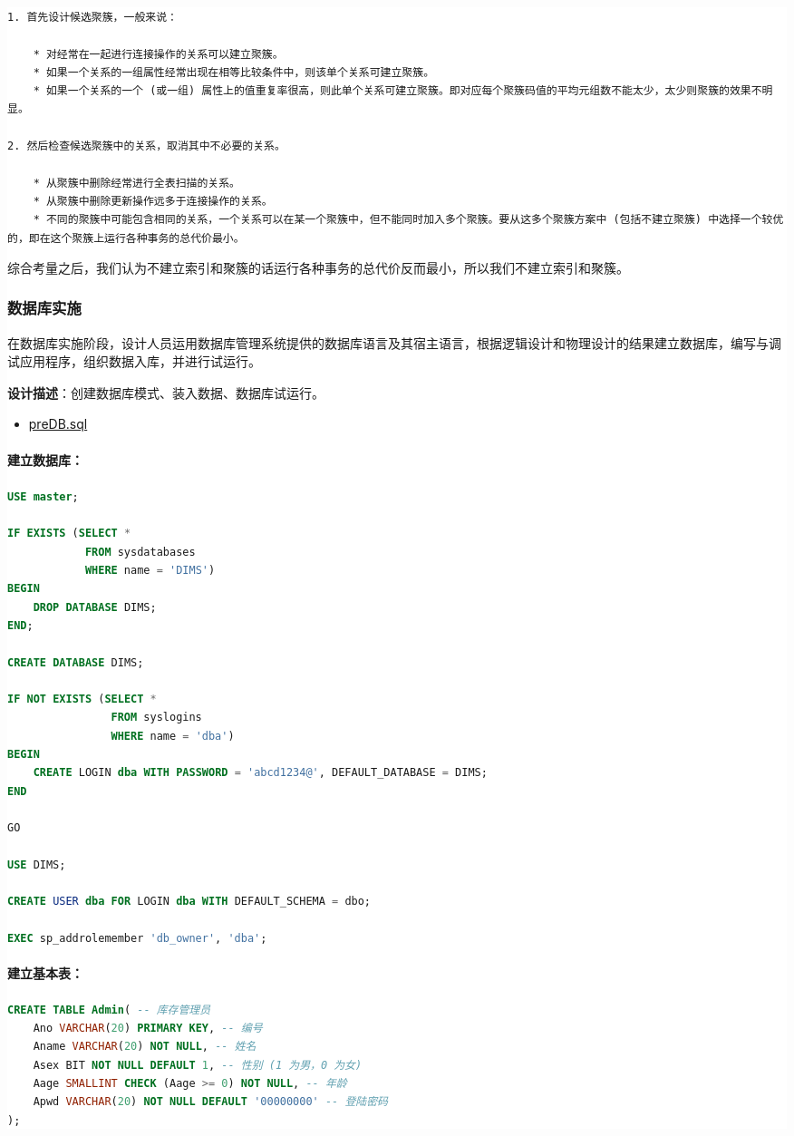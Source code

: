     1. 首先设计候选聚簇，一般来说：  

        * 对经常在一起进行连接操作的关系可以建立聚簇。  
        * 如果一个关系的一组属性经常出现在相等比较条件中，则该单个关系可建立聚簇。  
        * 如果一个关系的一个 (或一组) 属性上的值重复率很高，则此单个关系可建立聚簇。即对应每个聚簇码值的平均元组数不能太少，太少则聚簇的效果不明显。  

    2. 然后检查候选聚簇中的关系，取消其中不必要的关系。  

        * 从聚簇中删除经常进行全表扫描的关系。  
        * 从聚簇中删除更新操作远多于连接操作的关系。  
        * 不同的聚簇中可能包含相同的关系，一个关系可以在某一个聚簇中，但不能同时加入多个聚簇。要从这多个聚簇方案中 (包括不建立聚簇) 中选择一个较优的，即在这个聚簇上运行各种事务的总代价最小。  

综合考量之后，我们认为不建立索引和聚簇的话运行各种事务的总代价反而最小，所以我们不建立索引和聚簇。  

### 数据库实施  

在数据库实施阶段，设计人员运用数据库管理系统提供的数据库语言及其宿主语言，根据逻辑设计和物理设计的结果建立数据库，编写与调试应用程序，组织数据入库，并进行试运行。  

**设计描述**：创建数据库模式、装入数据、数据库试运行。  

* [preDB.sql](./preDB.sql)  

#### 建立数据库：  

```sql
USE master;

IF EXISTS (SELECT *
            FROM sysdatabases
            WHERE name = 'DIMS')
BEGIN
    DROP DATABASE DIMS;
END;

CREATE DATABASE DIMS;

IF NOT EXISTS (SELECT *
                FROM syslogins
                WHERE name = 'dba')
BEGIN
    CREATE LOGIN dba WITH PASSWORD = 'abcd1234@', DEFAULT_DATABASE = DIMS;
END

GO

USE DIMS;

CREATE USER dba FOR LOGIN dba WITH DEFAULT_SCHEMA = dbo;

EXEC sp_addrolemember 'db_owner', 'dba';
```

#### 建立基本表：  

```sql
CREATE TABLE Admin( -- 库存管理员
    Ano VARCHAR(20) PRIMARY KEY, -- 编号
    Aname VARCHAR(20) NOT NULL, -- 姓名
    Asex BIT NOT NULL DEFAULT 1, -- 性别 (1 为男，0 为女)
    Aage SMALLINT CHECK (Aage >= 0) NOT NULL, -- 年龄
    Apwd VARCHAR(20) NOT NULL DEFAULT '00000000' -- 登陆密码
);
```
